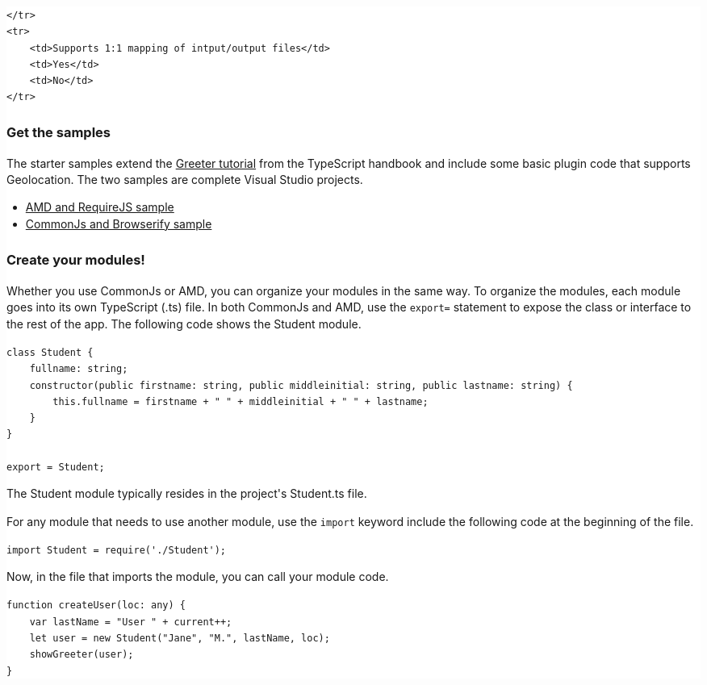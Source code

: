     </tr>
    <tr>
        <td>Supports 1:1 mapping of intput/output files</td>
        <td>Yes</td>
        <td>No</td>
    </tr>
</tbody>
</table>

### <a name="samples"></a>Get the samples

The starter samples extend the [Greeter tutorial](http://www.typescriptlang.org/Tutorial) from the TypeScript handbook and include some basic plugin code that supports Geolocation. The two samples are complete Visual Studio projects.

  * [AMD and RequireJS sample](https://github.com/Microsoft/cordova-samples/tree/master/typescript-amd)
  * [CommonJs and Browserify sample](https://github.com/Microsoft/cordova-samples/tree/master/typescript-commonjs)

### <a name="modules"></a>Create your modules!

Whether you use CommonJs or AMD, you can organize your modules in the same way. To organize the modules, each module goes into its own TypeScript (.ts) file. In both CommonJs and AMD, use the `export=` statement to expose the class or interface to the rest of the app. The following code shows the Student module.

```
class Student {
    fullname: string;
    constructor(public firstname: string, public middleinitial: string, public lastname: string) {
        this.fullname = firstname + " " + middleinitial + " " + lastname;
    }
}

export = Student;
```

The Student module typically resides in the project's Student.ts file.

For any module that needs to use another module, use the `import` keyword include the following code at the beginning of the file.

```
import Student = require('./Student');
```

Now, in the file that imports the module, you can call your module code.

```
function createUser(loc: any) {
    var lastName = "User " + current++;
    let user = new Student("Jane", "M.", lastName, loc);
    showGreeter(user);
}
```
